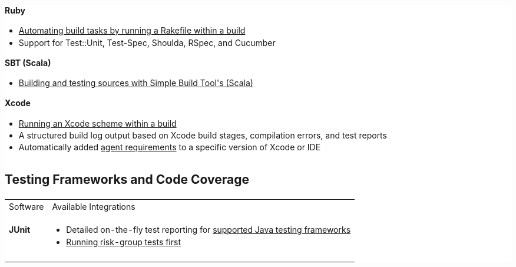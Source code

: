 </td></tr>

<tr><td>

**Ruby**

</td><td>

* [Automating build tasks by running a Rakefile within a build](rake.md)
* Support for Test::Unit, Test-Spec, Shoulda, RSpec, and Cucumber

</td><td>

</td></tr>

<tr><td>

**SBT (Scala)**

</td><td>

* [Building and testing sources with Simple Build Tool's (Scala)](simple-build-tool-scala.md)

</td><td>

</td></tr>

<tr><td>

**Xcode**

</td><td>

* [Running an Xcode scheme within a build](xcode-project.md)
* A structured build log output based on Xcode build stages, compilation errors, and test reports
* Automatically added [agent requirements](agent-requirements.md) to a specific version of Xcode or IDE

</td><td>
</td></tr>

</table>

## Testing Frameworks and Code Coverage

<table>
<tr><td>Software</td><td>Available Integrations</td></tr>

<tr><td>

**JUnit**

</td><td>

* Detailed on-the-fly test reporting for [supported Java testing frameworks](java-testing-frameworks-support.md)
* [Running risk-group tests first](running-risk-group-tests-first.md)

</td></tr>

<tr><td>
